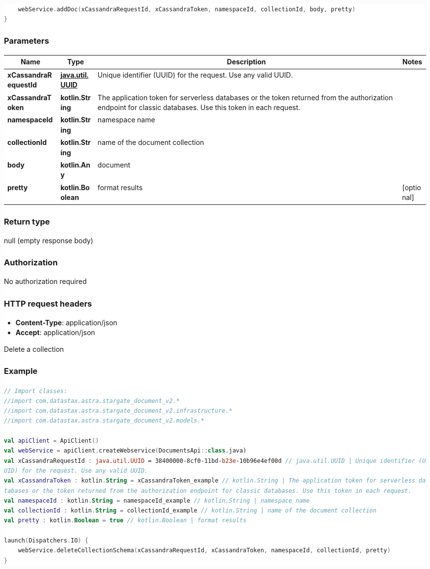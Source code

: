 ```kotlin
    webService.addDoc(xCassandraRequestId, xCassandraToken, namespaceId, collectionId, body, pretty)
}
```

### Parameters

Name | Type | Description  | Notes
------------- | ------------- | ------------- | -------------
 **xCassandraRequestId** | [**java.util.UUID**](.md)| Unique identifier (UUID) for the request. Use any valid UUID. |
 **xCassandraToken** | **kotlin.String**| The application token for serverless databases or the token returned from the authorization endpoint for classic databases. Use this token in each request. |
 **namespaceId** | **kotlin.String**| namespace name |
 **collectionId** | **kotlin.String**| name of the document collection |
 **body** | **kotlin.Any**| document |
 **pretty** | **kotlin.Boolean**| format results | [optional]

### Return type

null (empty response body)

### Authorization

No authorization required

### HTTP request headers

 - **Content-Type**: application/json
 - **Accept**: application/json


Delete a collection

### Example
```kotlin
// Import classes:
//import com.datastax.astra.stargate_document_v2.*
//import com.datastax.astra.stargate_document_v2.infrastructure.*
//import com.datastax.astra.stargate_document_v2.models.*

val apiClient = ApiClient()
val webService = apiClient.createWebservice(DocumentsApi::class.java)
val xCassandraRequestId : java.util.UUID = 38400000-8cf0-11bd-b23e-10b96e4ef00d // java.util.UUID | Unique identifier (UUID) for the request. Use any valid UUID.
val xCassandraToken : kotlin.String = xCassandraToken_example // kotlin.String | The application token for serverless databases or the token returned from the authorization endpoint for classic databases. Use this token in each request.
val namespaceId : kotlin.String = namespaceId_example // kotlin.String | namespace name
val collectionId : kotlin.String = collectionId_example // kotlin.String | name of the document collection
val pretty : kotlin.Boolean = true // kotlin.Boolean | format results

launch(Dispatchers.IO) {
    webService.deleteCollectionSchema(xCassandraRequestId, xCassandraToken, namespaceId, collectionId, pretty)
}
```
